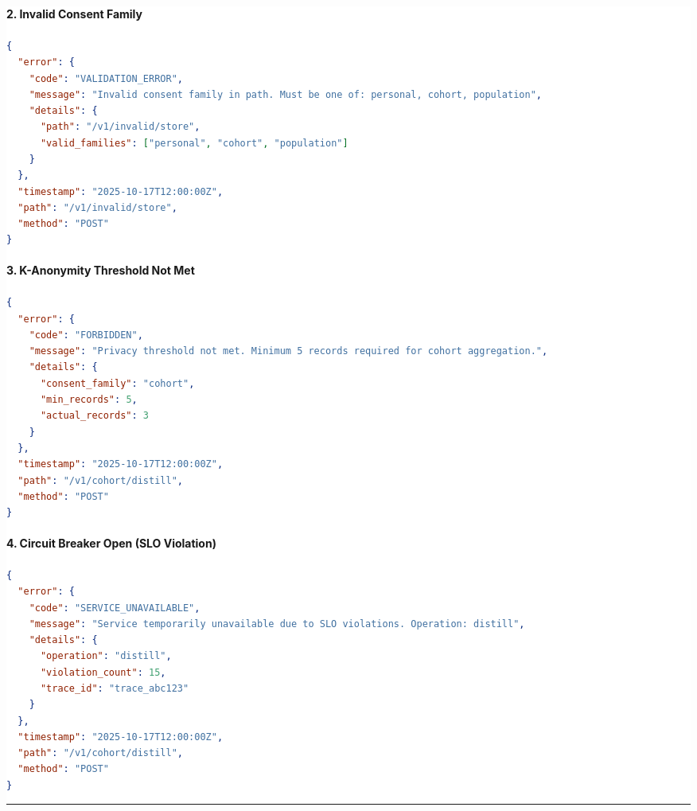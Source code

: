 #### 2. Invalid Consent Family

```json
{
  "error": {
    "code": "VALIDATION_ERROR",
    "message": "Invalid consent family in path. Must be one of: personal, cohort, population",
    "details": {
      "path": "/v1/invalid/store",
      "valid_families": ["personal", "cohort", "population"]
    }
  },
  "timestamp": "2025-10-17T12:00:00Z",
  "path": "/v1/invalid/store",
  "method": "POST"
}
```

#### 3. K-Anonymity Threshold Not Met

```json
{
  "error": {
    "code": "FORBIDDEN",
    "message": "Privacy threshold not met. Minimum 5 records required for cohort aggregation.",
    "details": {
      "consent_family": "cohort",
      "min_records": 5,
      "actual_records": 3
    }
  },
  "timestamp": "2025-10-17T12:00:00Z",
  "path": "/v1/cohort/distill",
  "method": "POST"
}
```

#### 4. Circuit Breaker Open (SLO Violation)

```json
{
  "error": {
    "code": "SERVICE_UNAVAILABLE",
    "message": "Service temporarily unavailable due to SLO violations. Operation: distill",
    "details": {
      "operation": "distill",
      "violation_count": 15,
      "trace_id": "trace_abc123"
    }
  },
  "timestamp": "2025-10-17T12:00:00Z",
  "path": "/v1/cohort/distill",
  "method": "POST"
}
```

---